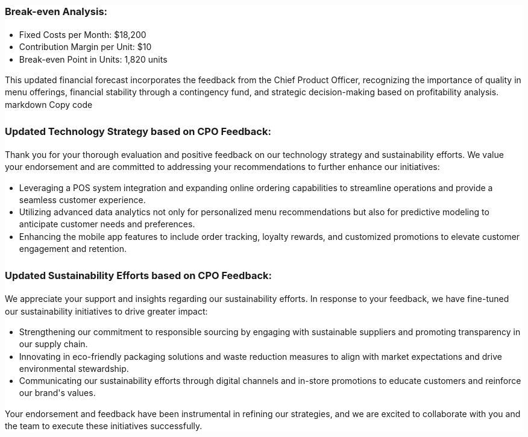 ### Break-even Analysis:

- Fixed Costs per Month: $18,200
- Contribution Margin per Unit: $10
- Break-even Point in Units: 1,820 units

This updated financial forecast incorporates the feedback from the Chief Product Officer, recognizing the importance of quality in menu offerings, financial stability through a contingency fund, and strategic decision-making based on profitability analysis.
markdown
Copy code

### Updated Technology Strategy based on CPO Feedback:

Thank you for your thorough evaluation and positive feedback on our technology strategy and sustainability efforts. We value your endorsement and are committed to addressing your recommendations to further enhance our initiatives:

- Leveraging a POS system integration and expanding online ordering capabilities to streamline operations and provide a seamless customer experience.
- Utilizing advanced data analytics not only for personalized menu recommendations but also for predictive modeling to anticipate customer needs and preferences.
- Enhancing the mobile app features to include order tracking, loyalty rewards, and customized promotions to elevate customer engagement and retention.

### Updated Sustainability Efforts based on CPO Feedback:

We appreciate your support and insights regarding our sustainability efforts. In response to your feedback, we have fine-tuned our sustainability initiatives to drive greater impact:

- Strengthening our commitment to responsible sourcing by engaging with sustainable suppliers and promoting transparency in our supply chain.
- Innovating in eco-friendly packaging solutions and waste reduction measures to align with market expectations and drive environmental stewardship.
- Communicating our sustainability efforts through digital channels and in-store promotions to educate customers and reinforce our brand's values.

Your endorsement and feedback have been instrumental in refining our strategies, and we are excited to collaborate with you and the team to execute these initiatives successfully.
